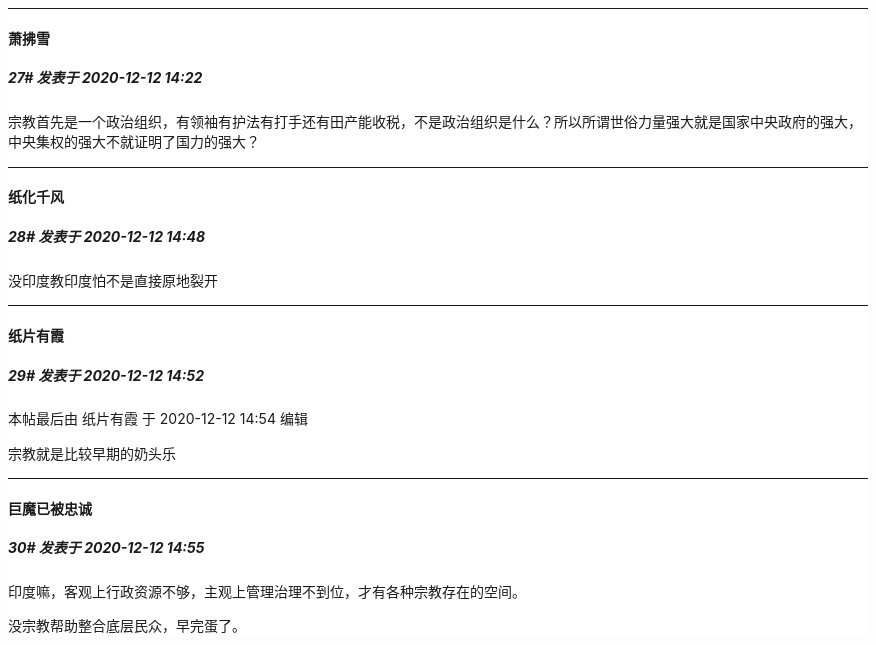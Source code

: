 





*****

####  萧拂雪  
##### 27#       发表于 2020-12-12 14:22




宗教首先是一个政治组织，有领袖有护法有打手还有田产能收税，不是政治组织是什么？所以所谓世俗力量强大就是国家中央政府的强大，中央集权的强大不就证明了国力的强大？







*****

####  纸化千风  
##### 28#       发表于 2020-12-12 14:48




没印度教印度怕不是直接原地裂开







*****

####  纸片有霞  
##### 29#       发表于 2020-12-12 14:52



 本帖最后由 纸片有霞 于 2020-12-12 14:54 编辑 

宗教就是比较早期的奶头乐







*****

####  巨魔已被忠诚  
##### 30#       发表于 2020-12-12 14:55




印度嘛，客观上行政资源不够，主观上管理治理不到位，才有各种宗教存在的空间。

没宗教帮助整合底层民众，早完蛋了。




